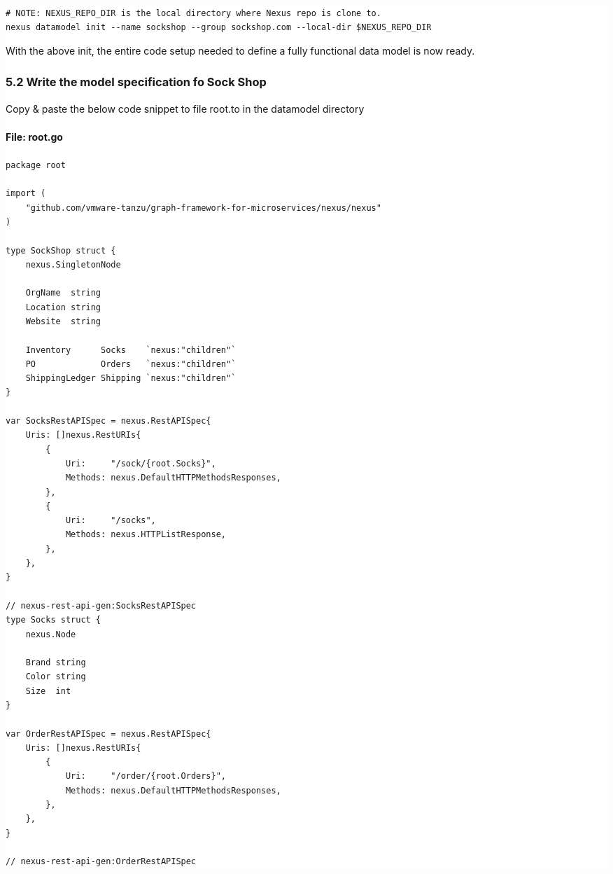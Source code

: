 ```
# NOTE: NEXUS_REPO_DIR is the local directory where Nexus repo is clone to.
nexus datamodel init --name sockshop --group sockshop.com --local-dir $NEXUS_REPO_DIR
```

With the above init, the entire code setup needed to define a fully functional data model is now ready.

### 5.2 Write the model specification fo Sock Shop

Copy & paste the below code snippet to file root.to in the datamodel directory

#### File: root.go

```
package root

import (
	"github.com/vmware-tanzu/graph-framework-for-microservices/nexus/nexus"
)

type SockShop struct {
	nexus.SingletonNode

	OrgName  string
	Location string
	Website  string

	Inventory      Socks    `nexus:"children"`
	PO             Orders   `nexus:"children"`
	ShippingLedger Shipping `nexus:"children"`
}

var SocksRestAPISpec = nexus.RestAPISpec{
	Uris: []nexus.RestURIs{
		{
			Uri:     "/sock/{root.Socks}",
			Methods: nexus.DefaultHTTPMethodsResponses,
		},
		{
			Uri:     "/socks",
			Methods: nexus.HTTPListResponse,
		},
	},
}

// nexus-rest-api-gen:SocksRestAPISpec
type Socks struct {
	nexus.Node

	Brand string
	Color string
	Size  int
}

var OrderRestAPISpec = nexus.RestAPISpec{
	Uris: []nexus.RestURIs{
		{
			Uri:     "/order/{root.Orders}",
			Methods: nexus.DefaultHTTPMethodsResponses,
		},
	},
}

// nexus-rest-api-gen:OrderRestAPISpec
```